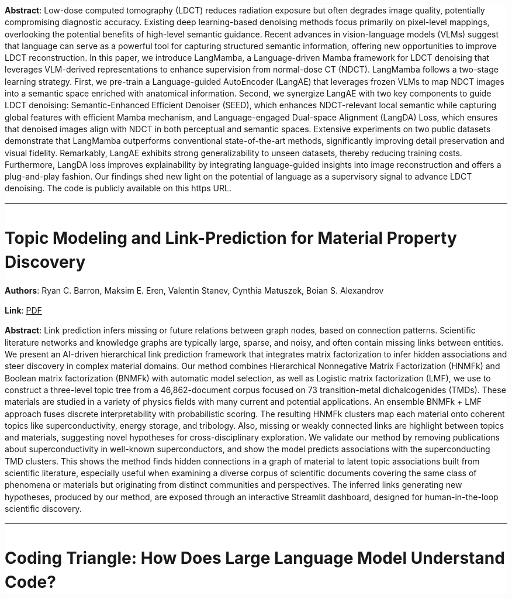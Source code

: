 **Abstract**: Low-dose computed tomography (LDCT) reduces radiation exposure but often degrades image quality, potentially compromising diagnostic accuracy. Existing deep learning-based denoising methods focus primarily on pixel-level mappings, overlooking the potential benefits of high-level semantic guidance. Recent advances in vision-language models (VLMs) suggest that language can serve as a powerful tool for capturing structured semantic information, offering new opportunities to improve LDCT reconstruction. In this paper, we introduce LangMamba, a Language-driven Mamba framework for LDCT denoising that leverages VLM-derived representations to enhance supervision from normal-dose CT (NDCT). LangMamba follows a two-stage learning strategy. First, we pre-train a Language-guided AutoEncoder (LangAE) that leverages frozen VLMs to map NDCT images into a semantic space enriched with anatomical information. Second, we synergize LangAE with two key components to guide LDCT denoising: Semantic-Enhanced Efficient Denoiser (SEED), which enhances NDCT-relevant local semantic while capturing global features with efficient Mamba mechanism, and Language-engaged Dual-space Alignment (LangDA) Loss, which ensures that denoised images align with NDCT in both perceptual and semantic spaces. Extensive experiments on two public datasets demonstrate that LangMamba outperforms conventional state-of-the-art methods, significantly improving detail preservation and visual fidelity. Remarkably, LangAE exhibits strong generalizability to unseen datasets, thereby reducing training costs. Furthermore, LangDA loss improves explainability by integrating language-guided insights into image reconstruction and offers a plug-and-play fashion. Our findings shed new light on the potential of language as a supervisory signal to advance LDCT denoising. The code is publicly available on this https URL. 

---
# Topic Modeling and Link-Prediction for Material Property Discovery 

**Authors**: Ryan C. Barron, Maksim E. Eren, Valentin Stanev, Cynthia Matuszek, Boian S. Alexandrov  

**Link**: [PDF](https://arxiv.org/pdf/2507.06139)  

**Abstract**: Link prediction infers missing or future relations between graph nodes, based on connection patterns. Scientific literature networks and knowledge graphs are typically large, sparse, and noisy, and often contain missing links between entities. We present an AI-driven hierarchical link prediction framework that integrates matrix factorization to infer hidden associations and steer discovery in complex material domains. Our method combines Hierarchical Nonnegative Matrix Factorization (HNMFk) and Boolean matrix factorization (BNMFk) with automatic model selection, as well as Logistic matrix factorization (LMF), we use to construct a three-level topic tree from a 46,862-document corpus focused on 73 transition-metal dichalcogenides (TMDs). These materials are studied in a variety of physics fields with many current and potential applications.
An ensemble BNMFk + LMF approach fuses discrete interpretability with probabilistic scoring. The resulting HNMFk clusters map each material onto coherent topics like superconductivity, energy storage, and tribology. Also, missing or weakly connected links are highlight between topics and materials, suggesting novel hypotheses for cross-disciplinary exploration. We validate our method by removing publications about superconductivity in well-known superconductors, and show the model predicts associations with the superconducting TMD clusters. This shows the method finds hidden connections in a graph of material to latent topic associations built from scientific literature, especially useful when examining a diverse corpus of scientific documents covering the same class of phenomena or materials but originating from distinct communities and perspectives. The inferred links generating new hypotheses, produced by our method, are exposed through an interactive Streamlit dashboard, designed for human-in-the-loop scientific discovery. 

---
# Coding Triangle: How Does Large Language Model Understand Code? 

